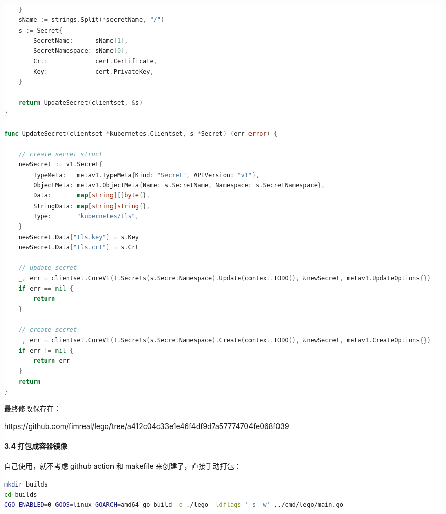 ```go
	}
	sName := strings.Split(*secretName, "/")
	s := Secret{
		SecretName:      sName[1],
		SecretNamespace: sName[0],
		Crt:             cert.Certificate,
		Key:             cert.PrivateKey,
	}
  
	return UpdateSecret(clientset, &s)
}

func UpdateSecret(clientset *kubernetes.Clientset, s *Secret) (err error) {

	// create secret struct
	newSecret := v1.Secret{
		TypeMeta:   metav1.TypeMeta{Kind: "Secret", APIVersion: "v1"},
		ObjectMeta: metav1.ObjectMeta{Name: s.SecretName, Namespace: s.SecretNamespace},
		Data:       map[string][]byte{},
		StringData: map[string]string{},
		Type:       "kubernetes/tls",
	}
	newSecret.Data["tls.key"] = s.Key
	newSecret.Data["tls.crt"] = s.Crt

	// update secret
	_, err = clientset.CoreV1().Secrets(s.SecretNamespace).Update(context.TODO(), &newSecret, metav1.UpdateOptions{})
	if err == nil {
		return
	}

	// create secret
	_, err = clientset.CoreV1().Secrets(s.SecretNamespace).Create(context.TODO(), &newSecret, metav1.CreateOptions{})
	if err != nil {
		return err
	}
	return
}
```

最终修改保存在：

https://github.com/fimreal/lego/tree/a412c04c33e1e46f4df9d7a57774704fe068f039

#### 3.4 打包成容器镜像

自己使用，就不考虑 github action 和 makefile 来创建了，直接手动打包：

```bash
mkdir builds
cd builds
CGO_ENABLED=0 GOOS=linux GOARCH=amd64 go build -o ./lego -ldflags '-s -w' ../cmd/lego/main.go
```
